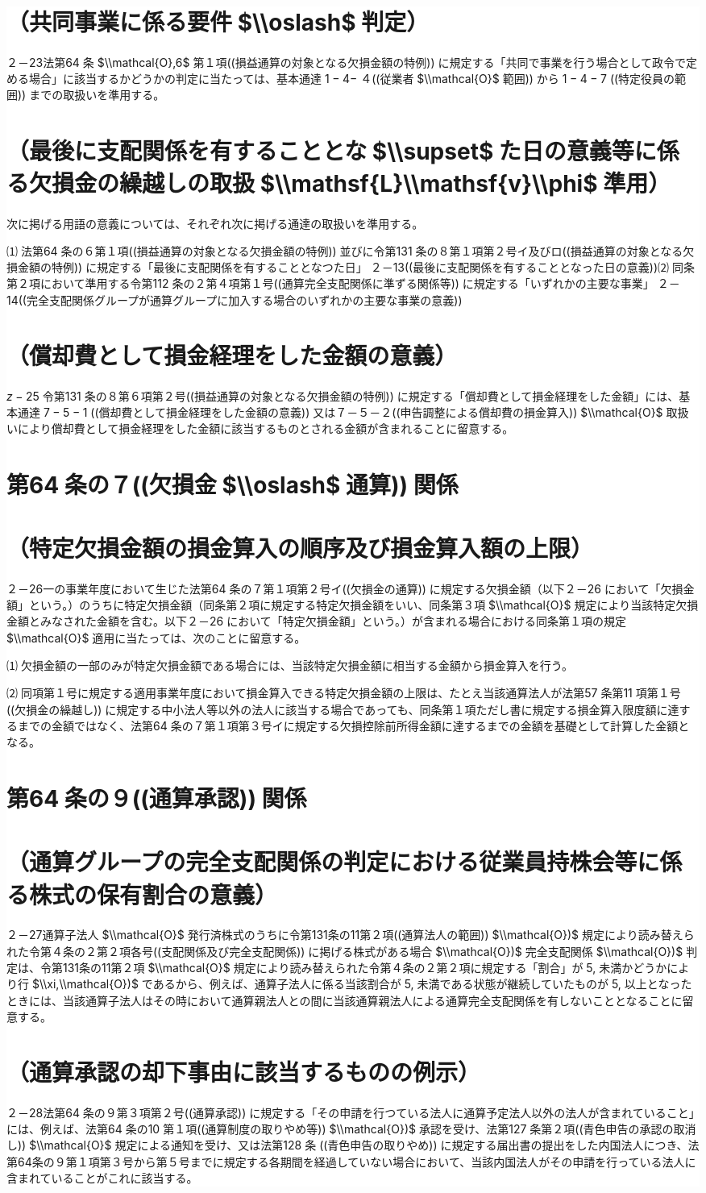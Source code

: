 # （共同事業に係る要件 $\\oslash$ 判定）

２－23法第64 条 $\\mathcal{O},6$ 第１項((損益通算の対象となる欠損金額の特例)) に規定する「共同で事業を行う場合として政令で定める場合」に該当するかどうかの判定に当たっては、基本通達 $1-4-$ ４((従業者 $\\mathcal{O}$ 範囲)) から $1-4-7$ ((特定役員の範囲)) までの取扱いを準用する。

# （最後に支配関係を有することとな $\\supset$ た日の意義等に係る欠損金の繰越しの取扱 $\\mathsf{L}\\mathsf{v}\\phi$ 準用）

次に掲げる用語の意義については、それぞれ次に掲げる通達の取扱いを準用する。

⑴ 法第64 条の６第１項((損益通算の対象となる欠損金額の特例)) 並びに令第131 条の８第１項第２号イ及びロ((損益通算の対象となる欠損金額の特例)) に規定する「最後に支配関係を有することとなつた日」 ２－13((最後に支配関係を有することとなった日の意義))⑵ 同条第２項において準用する令第112 条の２第４項第１号((通算完全支配関係に準ずる関係等)) に規定する「いずれかの主要な事業」 ２－14((完全支配関係グループが通算グループに加入する場合のいずれかの主要な事業の意義))

# （償却費として損金経理をした金額の意義）

$z-25$ 令第131 条の８第６項第２号((損益通算の対象となる欠損金額の特例)) に規定する「償却費として損金経理をした金額」には、基本通達 $7-5-1$ ((償却費として損金経理をした金額の意義)) 又は７－５－２((申告調整による償却費の損金算入)) $\\mathcal{O}$ 取扱いにより償却費として損金経理をした金額に該当するものとされる金額が含まれることに留意する。

# 第64 条の７((欠損金 $\\oslash$ 通算)) 関係

# （特定欠損金額の損金算入の順序及び損金算入額の上限）

２－26一の事業年度において生じた法第64 条の７第１項第２号イ((欠損金の通算)) に規定する欠損金額（以下２－26 において「欠損金額」という。）のうちに特定欠損金額（同条第２項に規定する特定欠損金額をいい、同条第３項 $\\mathcal{O}$ 規定により当該特定欠損金額とみなされた金額を含む。以下２－26 において「特定欠損金額」という。）が含まれる場合における同条第１項の規定 $\\mathcal{O}$ 適用に当たっては、次のことに留意する。

⑴ 欠損金額の一部のみが特定欠損金額である場合には、当該特定欠損金額に相当する金額から損金算入を行う。

⑵ 同項第１号に規定する適用事業年度において損金算入できる特定欠損金額の上限は、たとえ当該通算法人が法第57 条第11 項第１号((欠損金の繰越し)) に規定する中小法人等以外の法人に該当する場合であっても、同条第１項ただし書に規定する損金算入限度額に達するまでの金額ではなく、法第64 条の７第１項第３号イに規定する欠損控除前所得金額に達するまでの金額を基礎として計算した金額となる。

# 第64 条の９((通算承認)) 関係

# （通算グループの完全支配関係の判定における従業員持株会等に係る株式の保有割合の意義）

２－27通算子法人 $\\mathcal{O}$ 発行済株式のうちに令第131条の11第２項((通算法人の範囲)) $\\mathcal{O})$ 規定により読み替えられた令第４条の２第２項各号((支配関係及び完全支配関係)) に掲げる株式がある場合 $\\mathcal{O})$ 完全支配関係 $\\mathcal{O})$ 判定は、令第131条の11第２項 $\\mathcal{O}$ 規定により読み替えられた令第４条の２第２項に規定する「割合」が $5,%$ 未満かどうかにより行 $\\xi,\\mathcal{O})$ であるから、例えば、通算子法人に係る当該割合が $5,%$ 未満である状態が継続していたものが $5,%$ 以上となったときには、当該通算子法人はその時において通算親法人との間に当該通算親法人による通算完全支配関係を有しないこととなることに留意する。

# （通算承認の却下事由に該当するものの例示）

２－28法第64 条の９第３項第２号((通算承認)) に規定する「その申請を行つている法人に通算予定法人以外の法人が含まれていること」には、例えば、法第64 条の10 第１項((通算制度の取りやめ等)) $\\mathcal{O})$ 承認を受け、法第127 条第２項((青色申告の承認の取消し)) $\\mathcal{O}$ 規定による通知を受け、又は法第128 条 ((青色申告の取りやめ)) に規定する届出書の提出をした内国法人につき、法第64条の９第１項第３号から第５号までに規定する各期間を経過していない場合において、当該内国法人がその申請を行っている法人に含まれていることがこれに該当する。
